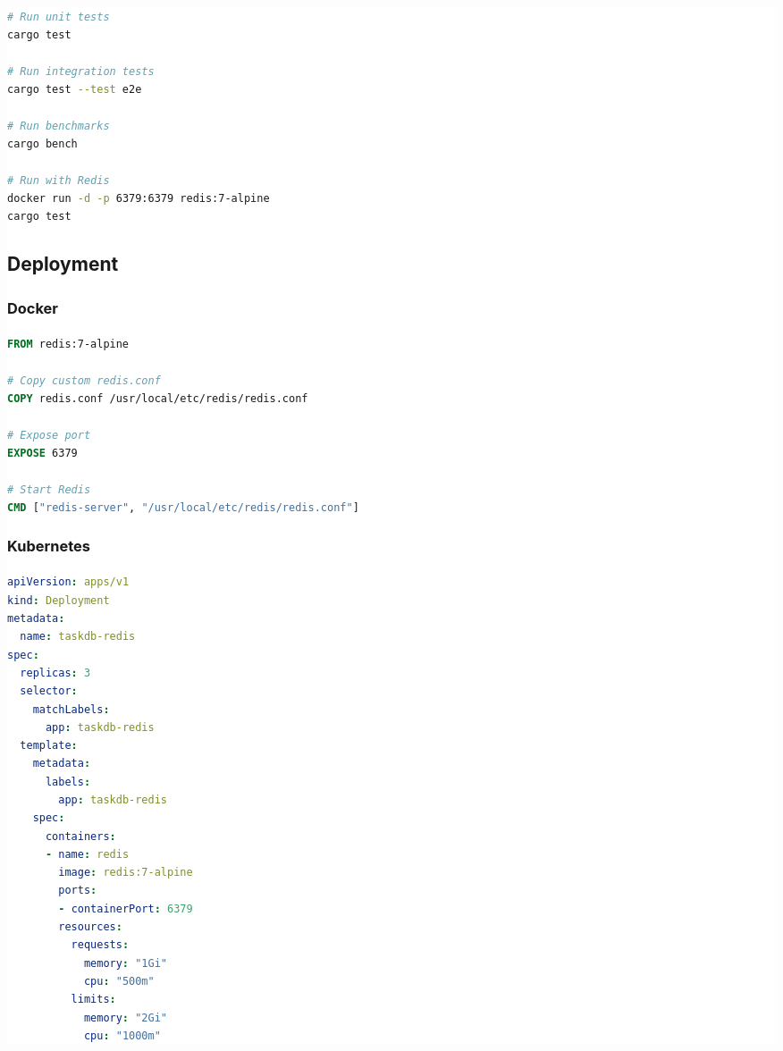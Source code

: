 ```bash
# Run unit tests
cargo test

# Run integration tests
cargo test --test e2e

# Run benchmarks
cargo bench

# Run with Redis
docker run -d -p 6379:6379 redis:7-alpine
cargo test
```

## Deployment

### Docker

```dockerfile
FROM redis:7-alpine

# Copy custom redis.conf
COPY redis.conf /usr/local/etc/redis/redis.conf

# Expose port
EXPOSE 6379

# Start Redis
CMD ["redis-server", "/usr/local/etc/redis/redis.conf"]
```

### Kubernetes

```yaml
apiVersion: apps/v1
kind: Deployment
metadata:
  name: taskdb-redis
spec:
  replicas: 3
  selector:
    matchLabels:
      app: taskdb-redis
  template:
    metadata:
      labels:
        app: taskdb-redis
    spec:
      containers:
      - name: redis
        image: redis:7-alpine
        ports:
        - containerPort: 6379
        resources:
          requests:
            memory: "1Gi"
            cpu: "500m"
          limits:
            memory: "2Gi"
            cpu: "1000m"
```
